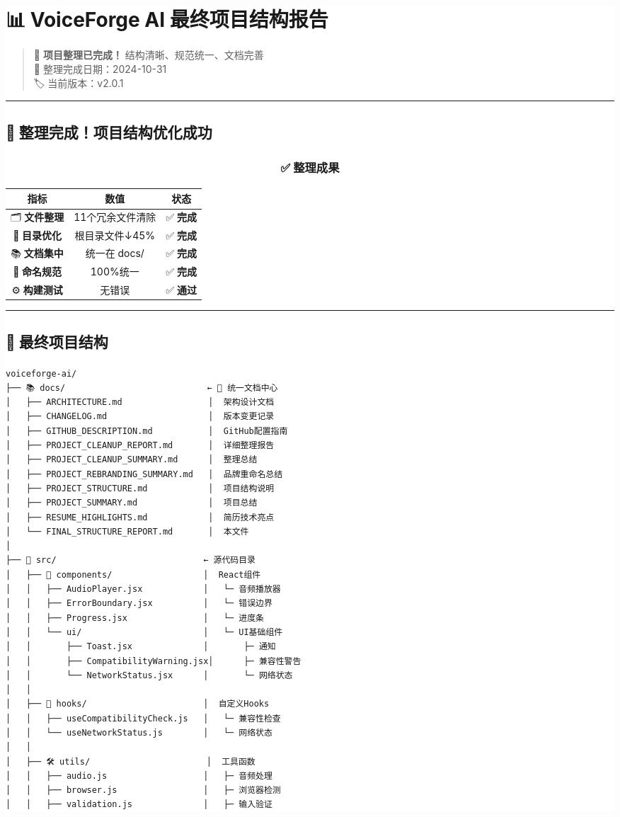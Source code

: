 # 📊 VoiceForge AI 最终项目结构报告

> 🎯 **项目整理已完成！** 结构清晰、规范统一、文档完善  
> 📅 整理完成日期：2024-10-31  
> 🏷️ 当前版本：v2.0.1

---

## 🎉 整理完成！项目结构优化成功

<div align="center">

### ✅ 整理成果

|      指标       |       数值       |    状态     |
| :-------------: | :--------------: | :---------: |
| 🗂️ **文件整理** | 11个冗余文件清除 | ✅ **完成** |
| 📂 **目录优化** |  根目录文件↓45%  | ✅ **完成** |
| 📚 **文档集中** |   统一在 docs/   | ✅ **完成** |
| 🎯 **命名规范** |     100%统一     | ✅ **完成** |
| ⚙️ **构建测试** |      无错误      | ✅ **通过** |

</div>

---

## 📁 最终项目结构

```
voiceforge-ai/
├── 📚 docs/                            ← 🌟 统一文档中心
│   ├── ARCHITECTURE.md                 │  架构设计文档
│   ├── CHANGELOG.md                    │  版本变更记录
│   ├── GITHUB_DESCRIPTION.md           │  GitHub配置指南
│   ├── PROJECT_CLEANUP_REPORT.md       │  详细整理报告
│   ├── PROJECT_CLEANUP_SUMMARY.md      │  整理总结
│   ├── PROJECT_REBRANDING_SUMMARY.md   │  品牌重命名总结
│   ├── PROJECT_STRUCTURE.md            │  项目结构说明
│   ├── PROJECT_SUMMARY.md              │  项目总结
│   ├── RESUME_HIGHLIGHTS.md            │  简历技术亮点
│   └── FINAL_STRUCTURE_REPORT.md       │  本文件
│
├── 🚀 src/                             ← 源代码目录
│   ├── 🎨 components/                  │  React组件
│   │   ├── AudioPlayer.jsx            │   └─ 音频播放器
│   │   ├── ErrorBoundary.jsx          │   └─ 错误边界
│   │   ├── Progress.jsx               │   └─ 进度条
│   │   └── ui/                        │   └─ UI基础组件
│   │       ├── Toast.jsx              │       ├─ 通知
│   │       ├── CompatibilityWarning.jsx│      ├─ 兼容性警告
│   │       └── NetworkStatus.jsx      │       └─ 网络状态
│   │
│   ├── 🎣 hooks/                       │  自定义Hooks
│   │   ├── useCompatibilityCheck.js   │   └─ 兼容性检查
│   │   └── useNetworkStatus.js        │   └─ 网络状态
│   │
│   ├── 🛠️ utils/                       │  工具函数
│   │   ├── audio.js                   │   ├─ 音频处理
│   │   ├── browser.js                 │   ├─ 浏览器检测
│   │   ├── validation.js              │   ├─ 输入验证
```
